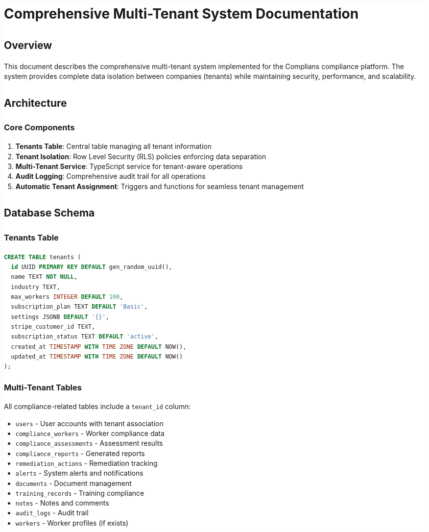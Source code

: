 # Comprehensive Multi-Tenant System Documentation

## Overview

This document describes the comprehensive multi-tenant system implemented for the Complians compliance platform. The system provides complete data isolation between companies (tenants) while maintaining security, performance, and scalability.

## Architecture

### Core Components

1. **Tenants Table**: Central table managing all tenant information
2. **Tenant Isolation**: Row Level Security (RLS) policies enforcing data separation
3. **Multi-Tenant Service**: TypeScript service for tenant-aware operations
4. **Audit Logging**: Comprehensive audit trail for all operations
5. **Automatic Tenant Assignment**: Triggers and functions for seamless tenant management

## Database Schema

### Tenants Table
```sql
CREATE TABLE tenants (
  id UUID PRIMARY KEY DEFAULT gen_random_uuid(),
  name TEXT NOT NULL,
  industry TEXT,
  max_workers INTEGER DEFAULT 100,
  subscription_plan TEXT DEFAULT 'Basic',
  settings JSONB DEFAULT '{}',
  stripe_customer_id TEXT,
  subscription_status TEXT DEFAULT 'active',
  created_at TIMESTAMP WITH TIME ZONE DEFAULT NOW(),
  updated_at TIMESTAMP WITH TIME ZONE DEFAULT NOW()
);
```

### Multi-Tenant Tables
All compliance-related tables include a `tenant_id` column:

- `users` - User accounts with tenant association
- `compliance_workers` - Worker compliance data
- `compliance_assessments` - Assessment results
- `compliance_reports` - Generated reports
- `remediation_actions` - Remediation tracking
- `alerts` - System alerts and notifications
- `documents` - Document management
- `training_records` - Training compliance
- `notes` - Notes and comments
- `audit_logs` - Audit trail
- `workers` - Worker profiles (if exists)

